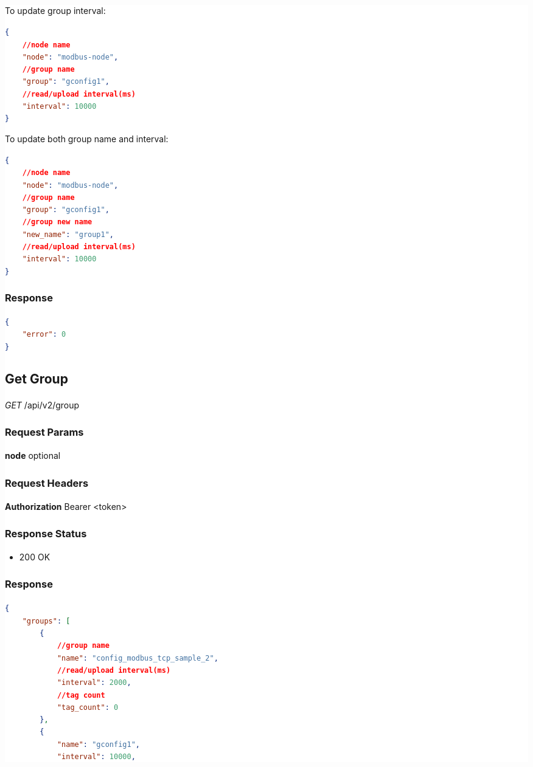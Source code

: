 To update group interval:
```json
{
    //node name
    "node": "modbus-node",
    //group name
    "group": "gconfig1",
    //read/upload interval(ms)
    "interval": 10000
}
```

To update both group name and interval:
```json
{
    //node name
    "node": "modbus-node",
    //group name
    "group": "gconfig1",
    //group new name
    "new_name": "group1",
    //read/upload interval(ms)
    "interval": 10000
}
```

### Response

```json
{
    "error": 0
}
```

## Get Group

*GET*  /api/v2/group

### Request Params

**node**  optional

### Request Headers

**Authorization** Bearer \<token\>

### Response Status

* 200 OK

### Response

````json
{
    "groups": [
        {
            //group name
            "name": "config_modbus_tcp_sample_2",
            //read/upload interval(ms)
            "interval": 2000,
            //tag count
            "tag_count": 0
        },
        {
            "name": "gconfig1",
            "interval": 10000,
````